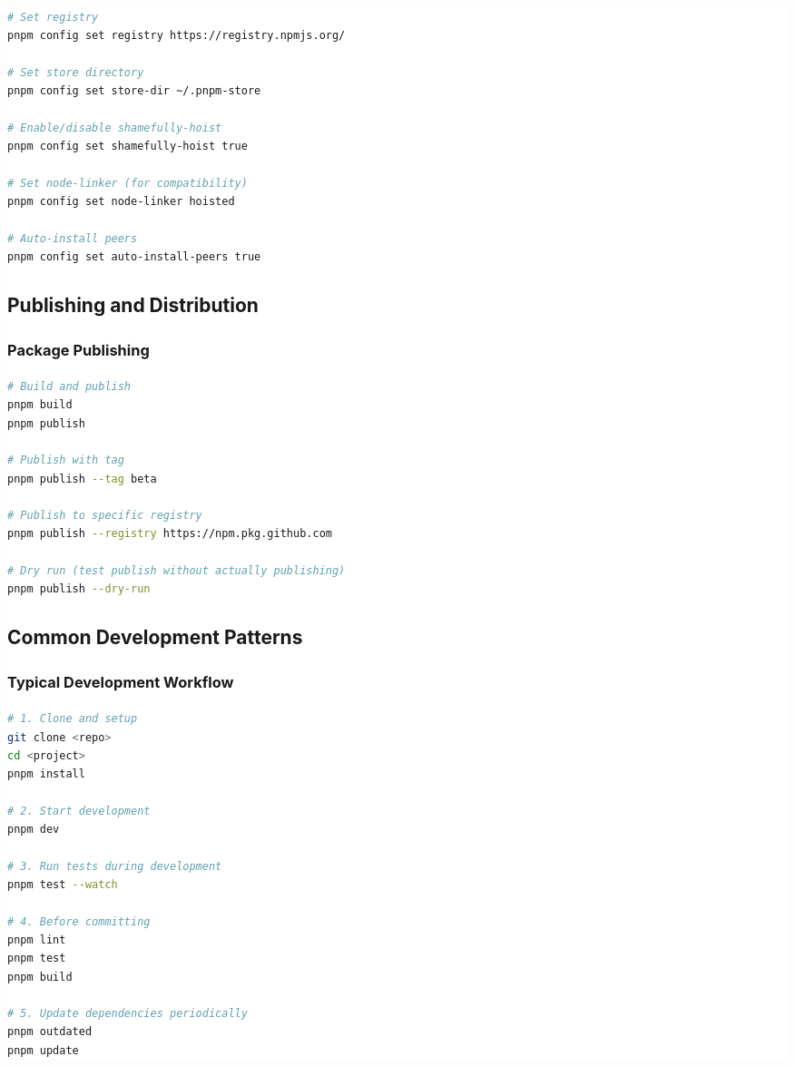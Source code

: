 ```bash
# Set registry
pnpm config set registry https://registry.npmjs.org/

# Set store directory
pnpm config set store-dir ~/.pnpm-store

# Enable/disable shamefully-hoist
pnpm config set shamefully-hoist true

# Set node-linker (for compatibility)
pnpm config set node-linker hoisted

# Auto-install peers
pnpm config set auto-install-peers true
```

## Publishing and Distribution

### Package Publishing

```bash
# Build and publish
pnpm build
pnpm publish

# Publish with tag
pnpm publish --tag beta

# Publish to specific registry
pnpm publish --registry https://npm.pkg.github.com

# Dry run (test publish without actually publishing)
pnpm publish --dry-run
```

## Common Development Patterns

### Typical Development Workflow

```bash
# 1. Clone and setup
git clone <repo>
cd <project>
pnpm install

# 2. Start development
pnpm dev

# 3. Run tests during development
pnpm test --watch

# 4. Before committing
pnpm lint
pnpm test
pnpm build

# 5. Update dependencies periodically
pnpm outdated
pnpm update
```
